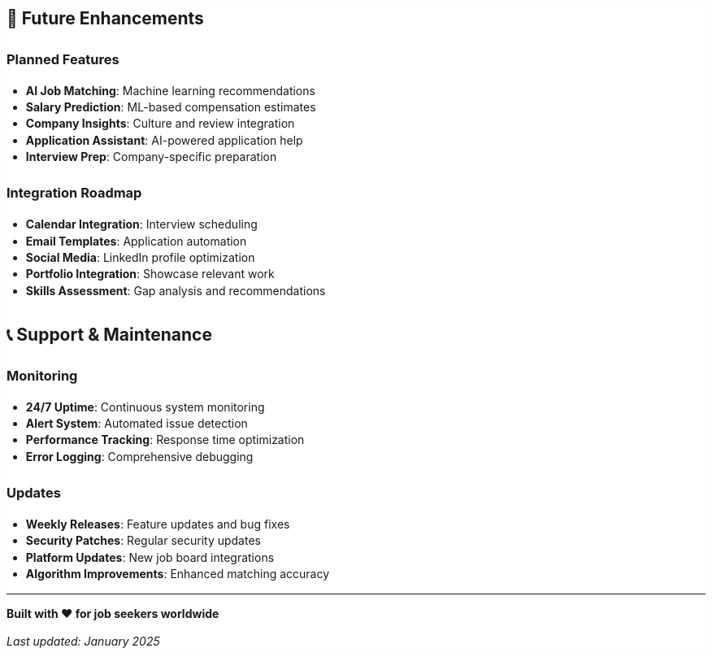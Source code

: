 ## 🔮 Future Enhancements

### Planned Features
- **AI Job Matching**: Machine learning recommendations
- **Salary Prediction**: ML-based compensation estimates
- **Company Insights**: Culture and review integration
- **Application Assistant**: AI-powered application help
- **Interview Prep**: Company-specific preparation

### Integration Roadmap
- **Calendar Integration**: Interview scheduling
- **Email Templates**: Application automation
- **Social Media**: LinkedIn profile optimization
- **Portfolio Integration**: Showcase relevant work
- **Skills Assessment**: Gap analysis and recommendations

## 📞 Support & Maintenance

### Monitoring
- **24/7 Uptime**: Continuous system monitoring
- **Alert System**: Automated issue detection
- **Performance Tracking**: Response time optimization
- **Error Logging**: Comprehensive debugging

### Updates
- **Weekly Releases**: Feature updates and bug fixes
- **Security Patches**: Regular security updates
- **Platform Updates**: New job board integrations
- **Algorithm Improvements**: Enhanced matching accuracy

---

**Built with ❤️ for job seekers worldwide**

*Last updated: January 2025*
